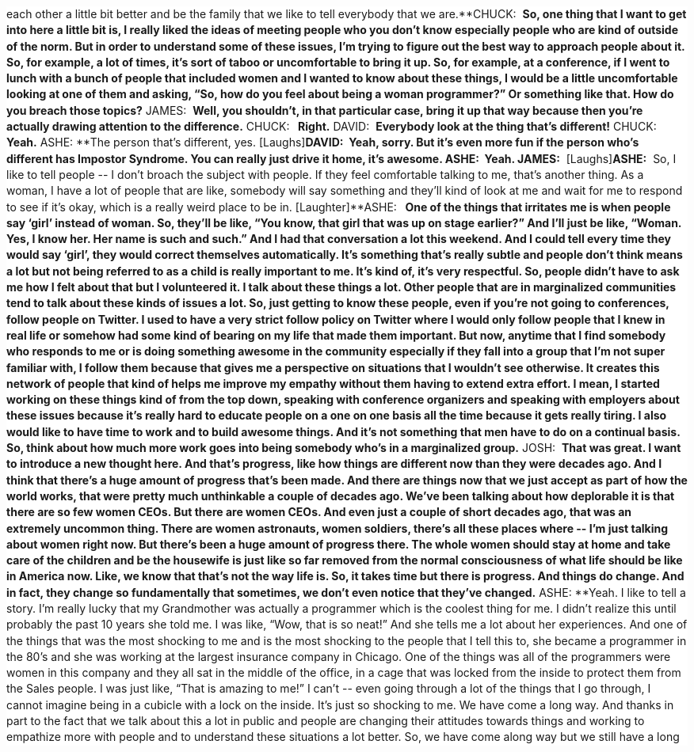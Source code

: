 each other a little bit better and be the family that we like to tell everybody that we are.**CHUCK:&nbsp; **So, one thing that I want to get into here a little bit is, I really liked the ideas of meeting people who you don’t know especially people who are kind of outside of the norm. But in order to understand some of these issues, I’m trying to figure out the best way to approach people about it. So, for example, a lot of times, it’s sort of taboo or uncomfortable to bring it up. So, for example, at a conference, if I went to lunch with a bunch of people that included women and I wanted to know about these things, I would be a little uncomfortable looking at one of them and asking, “So, how do you feel about being a woman programmer?” Or something like that. How do you breach those topics?** JAMES:&nbsp; **Well, you shouldn’t, in that particular case, bring it up that way because then you’re actually drawing attention to the difference.** CHUCK: **&nbsp; Right.** DAVID:&nbsp; **Everybody look at the thing that’s different!** CHUCK: **&nbsp; Yeah.** ASHE:&nbsp;**The person that’s different, yes. [Laughs]**DAVID:&nbsp; **Yeah, sorry. But it’s even more fun if the person who’s different has Impostor Syndrome. You can really just drive it home, it’s awesome.** ASHE:&nbsp; **Yeah.** JAMES:**&nbsp; [Laughs]**ASHE:**&nbsp; So, I like to tell people -- I don’t broach the subject with people. If they feel comfortable talking to me, that’s another thing. As a woman, I have a lot of people that are like, somebody will say something and they’ll kind of look at me and wait for me to respond to see if it’s okay, which is a really weird place to be in. [Laughter]**ASHE: **&nbsp; One of the things that irritates me is when people say ‘girl’ instead of woman. So, they’ll be like, “You know, that girl that was up on stage earlier?” And I’ll just be like, “Woman. Yes, I know her. Her name is such and such.” And I had that conversation a lot this weekend. And I could tell every time they would say ‘girl’, they would correct themselves automatically. It’s something that’s really subtle and people don’t think means a lot but not being referred to as a child is really important to me. It’s kind of, it’s very respectful. So, people didn’t have to ask me how I felt about that but I volunteered it. I talk about these things a lot. Other people that are in marginalized communities tend to talk about these kinds of issues a lot. So, just getting to know these people, even if you’re not going to conferences, follow people on Twitter. I used to have a very strict follow policy on Twitter where I would only follow people that I knew in real life or somehow had some kind of bearing on my life that made them important. But now, anytime that I find somebody who responds to me or is doing something awesome in the community especially if they fall into a group that I’m not super familiar with, I follow them because that gives me a perspective on situations that I wouldn’t see otherwise. It creates this network of people that kind of helps me improve my empathy without them having to extend extra effort. I mean, I started working on these things kind of from the top down, speaking with conference organizers and speaking with employers about these issues because it’s really hard to educate people on a one on one basis all the time because it gets really tiring. I also would like to have time to work and to build awesome things. And it’s not something that men have to do on a continual basis. So, think about how much more work goes into being somebody who’s in a marginalized group.** JOSH:&nbsp; **That was great. I want to introduce a new thought here. And that’s progress, like how things are different now than they were decades ago. And I think that there’s a huge amount of progress that’s been made. And there are things now that we just accept as part of how the world works, that were pretty much unthinkable a couple of decades ago. We’ve been talking about how deplorable it is that there are so few women CEOs. But there are women CEOs. And even just a couple of short decades ago, that was an extremely uncommon thing. There are women astronauts, women soldiers, there’s all these places where -- I’m just talking about women right now. But there’s been a huge amount of progress there. The whole women should stay at home and take care of the children and be the housewife is just like so far removed from the normal consciousness of what life should be like in America now. Like, we know that that’s not the way life is. So, it takes time but there is progress. And things do change. And in fact, they change so fundamentally that sometimes, we don’t even notice that they’ve changed.** ASHE:&nbsp;**Yeah. I like to tell a story. I’m really lucky that my Grandmother was actually a programmer which is the coolest thing for me. I didn’t realize this until probably the past 10 years she told me. I was like, “Wow, that is so neat!” And she tells me a lot about her experiences. And one of the things that was the most shocking to me and is the most shocking to the people that I tell this to, she became a programmer in the 80’s and she was working at the largest insurance company in Chicago. One of the things was all of the programmers were women in this company and they all sat in the middle of the office, in a cage that was locked from the inside to protect them from the Sales people. I was just like, “That is amazing to me!” I can’t -- even going through a lot of the things that I go through, I cannot imagine being in a cubicle with a lock on the inside. It’s just so shocking to me. We have come a long way. And thanks in part to the fact that we talk about this a lot in public and people are changing their attitudes towards things and working to empathize more with people and to understand these situations a lot better. So, we have come along way but we still have a long